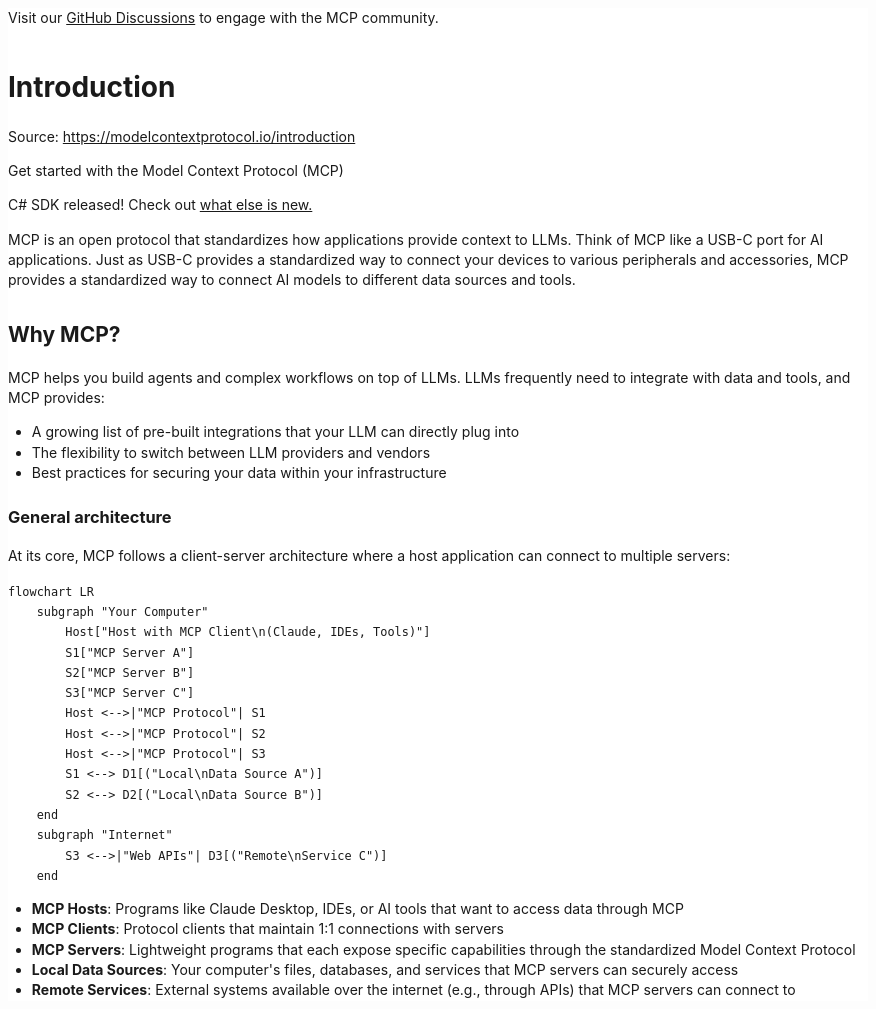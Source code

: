 Visit our [GitHub Discussions](https://github.com/orgs/modelcontextprotocol/discussions) to engage with the MCP community.


# Introduction
Source: https://modelcontextprotocol.io/introduction

Get started with the Model Context Protocol (MCP)

<Note>C# SDK released! Check out [what else is new.](/development/updates)</Note>

MCP is an open protocol that standardizes how applications provide context to LLMs. Think of MCP like a USB-C port for AI applications. Just as USB-C provides a standardized way to connect your devices to various peripherals and accessories, MCP provides a standardized way to connect AI models to different data sources and tools.

## Why MCP?

MCP helps you build agents and complex workflows on top of LLMs. LLMs frequently need to integrate with data and tools, and MCP provides:

* A growing list of pre-built integrations that your LLM can directly plug into
* The flexibility to switch between LLM providers and vendors
* Best practices for securing your data within your infrastructure

### General architecture

At its core, MCP follows a client-server architecture where a host application can connect to multiple servers:

```mermaid
flowchart LR
    subgraph "Your Computer"
        Host["Host with MCP Client\n(Claude, IDEs, Tools)"]
        S1["MCP Server A"]
        S2["MCP Server B"]
        S3["MCP Server C"]
        Host <-->|"MCP Protocol"| S1
        Host <-->|"MCP Protocol"| S2
        Host <-->|"MCP Protocol"| S3
        S1 <--> D1[("Local\nData Source A")]
        S2 <--> D2[("Local\nData Source B")]
    end
    subgraph "Internet"
        S3 <-->|"Web APIs"| D3[("Remote\nService C")]
    end
```

* **MCP Hosts**: Programs like Claude Desktop, IDEs, or AI tools that want to access data through MCP
* **MCP Clients**: Protocol clients that maintain 1:1 connections with servers
* **MCP Servers**: Lightweight programs that each expose specific capabilities through the standardized Model Context Protocol
* **Local Data Sources**: Your computer's files, databases, and services that MCP servers can securely access
* **Remote Services**: External systems available over the internet (e.g., through APIs) that MCP servers can connect to


[Claude]: https://claude.ai/download
[Claude Code]: https://claude.ai/code
[Cursor]: https://cursor.com
[Zed]: https://zed.dev
[Cody]: https://sourcegraph.com/cody
[Genkit]: https://github.com/firebase/genkit
[Continue]: https://github.com/continuedev/continue
[GenAIScript]: https://microsoft.github.io/genaiscript/reference/scripts/mcp-tools/
[Cline]: https://github.com/cline/cline
[LibreChat]: https://github.com/danny-avila/LibreChat
[TheiaAI/TheiaIDE]: https://eclipsesource.com/blogs/2024/12/19/theia-ide-and-theia-ai-support-mcp/
[Superinterface]: https://superinterface.ai
[5ire]: https://github.com/nanbingxyz/5ire
[Apify MCP Tester]: https://apify.com/jiri.spilka/tester-mcp-client
[BeeAI Framework]: https://i-am-bee.github.io/beeai-framework
[fast-agent]: https://github.com/evalstate/fast-agent
[mcp-agent]: https://github.com/lastmile-ai/mcp-agent
[Mcp.el]: https://github.com/lizqwerscott/mcp.el
[Roo Code]: https://roocode.com
[Goose]: https://block.github.io/goose/docs/goose-architecture/#interoperability-with-extensions
[Witsy]: https://github.com/nbonamy/witsy
[Windsurf]: https://codeium.com/windsurf
[CopilotMCP]: https://github.com/VikashLoomba/copilot-mcp
[Daydreams]: https://github.com/daydreamsai/daydreams
[SpinAI]: https://spinai.dev
[OpenSumi]: https://github.com/opensumi/core
[oterm]: https://github.com/ggozad/oterm
[Resources]: https://modelcontextprotocol.io/docs/concepts/resources
[Prompts]: https://modelcontextprotocol.io/docs/concepts/prompts
[Tools]: https://modelcontextprotocol.io/docs/concepts/tools
[Sampling]: https://modelcontextprotocol.io/docs/concepts/sampling
[Microsoft Copilot Studio]: https://learn.microsoft.com/en-us/microsoft-copilot-studio/agent-extend-action-mcp